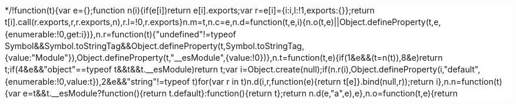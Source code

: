  */!function(t){var e={};function n(i){if(e[i])return e[i].exports;var r=e[i]={i:i,l:!1,exports:{}};return t[i].call(r.exports,r,r.exports,n),r.l=!0,r.exports}n.m=t,n.c=e,n.d=function(t,e,i){n.o(t,e)||Object.defineProperty(t,e,{enumerable:!0,get:i})},n.r=function(t){"undefined"!=typeof Symbol&&Symbol.toStringTag&&Object.defineProperty(t,Symbol.toStringTag,{value:"Module"}),Object.defineProperty(t,"__esModule",{value:!0})},n.t=function(t,e){if(1&e&&(t=n(t)),8&e)return t;if(4&e&&"object"==typeof t&&t&&t.__esModule)return t;var i=Object.create(null);if(n.r(i),Object.defineProperty(i,"default",{enumerable:!0,value:t}),2&e&&"string"!=typeof t)for(var r in t)n.d(i,r,function(e){return t[e]}.bind(null,r));return i},n.n=function(t){var e=t&&t.__esModule?function(){return t.default}:function(){return t};return n.d(e,"a",e),e},n.o=function(t,e){return